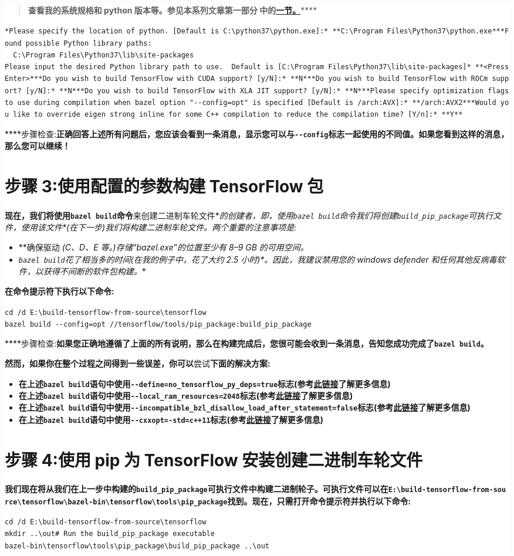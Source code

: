 > **查看我的系统规格和 python 版本等。参见本系列文章第一部分 中的**[****一节。****](/@modaksada11/build-and-install-tensorflow-for-cpu-from-source-code-on-windows-b56e0ba4241a)****

```
*Please specify the location of python. [Default is C:\python37\python.exe]:* **C:\Program Files\Python37\python.exe***Found possible Python library paths:
  C:\Program Files\Python37\lib\site-packages
Please input the desired Python library path to use.  Default is [C:\Program Files\Python37\lib\site-packages]* **<Press Enter>***Do you wish to build TensorFlow with CUDA support? [y/N]:* **N***Do you wish to build TensorFlow with ROCm support? [y/N]:* **N***Do you wish to build TensorFlow with XLA JIT support? [y/N]:* **N***Please specify optimization flags to use during compilation when bazel option "--config=opt" is specified [Default is /arch:AVX]:* **/arch:AVX2***Would you like to override eigen strong inline for some C++ compilation to reduce the compilation time? [Y/n]:* **Y**
```

****步骤检查:**正确回答上述所有问题后，您应该会看到一条消息，显示您可以与`--config`标志一起使用的不同值。如果您看到这样的消息，那么您可以继续！**

# **步骤 3:使用配置的参数构建 TensorFlow 包**

**现在，我们将使用`bazel build`命令**来创建二进制车轮文件**的创建者，即，使用`bazel build`命令我们将创建`build_pip_package`可执行文件，使用该文件*(在下一步)*我们将构建二进制车轮文件。两个重要的注意事项是:**

*   **确保驱动 *(C、D、E 等。)*存储“*bazel.exe*”的位置至少有 8–9 GB 的可用空间。**
*   **`bazel build`花了相当多的时间*(在我的例子中，花了大约 2.5 小时)*。因此，我建议禁用您的 windows defender 和任何其他反病毒软件，以获得不间断的软件包构建。**

**在命令提示符下执行以下命令:**

```
cd /d E:\build-tensorflow-from-source\tensorflow
bazel build --config=opt //tensorflow/tools/pip_package:build_pip_package
```

****步骤检查:**如果您正确地遵循了上面的所有说明，那么在构建完成后，您很可能会收到一条消息，告知您成功完成了`bazel build`。**

**然而，如果你在整个过程之间得到一些误差，你可以**尝试**下面的解决方案:**

*   **在上述`bazel build`语句中使用`--define=no_tensorflow_py_deps=true`标志(参考[此链接](https://github.com/tensorflow/tensorflow/issues/22390)了解更多信息)**
*   **在上述`bazel build`语句中使用`--local_ram_resources=2048`标志(参考[此链接](https://github.com/tensorflow/tensorflow/issues/30047)了解更多信息)**
*   **在上述`bazel build`语句中使用`--incompatible_bzl_disallow_load_after_statement=false`标志(参考[此链接](https://github.com/bazelbuild/bazel/issues/8682)了解更多信息)**
*   **在上述`bazel build`语句中使用`--cxxopt=-std=c++11`标志(参考[此链接](https://github.com/bazelbuild/bazel/issues/5728)了解更多信息)**

# **步骤 4:使用 pip 为 TensorFlow 安装创建二进制车轮文件**

**我们现在将从我们在上一步中构建的`build_pip_package`可执行文件中构建二进制轮子。可执行文件可以在`E:\build-tensorflow-from-source\tensorflow\bazel-bin\tensorflow\tools\pip_package`找到。现在，只需打开命令提示符并执行以下命令:**

```
cd /d E:\build-tensorflow-from-source\tensorflow
mkdir ..\out# Run the build_pip_package executable
bazel-bin\tensorflow\tools\pip_package\build_pip_package ..\out
```
